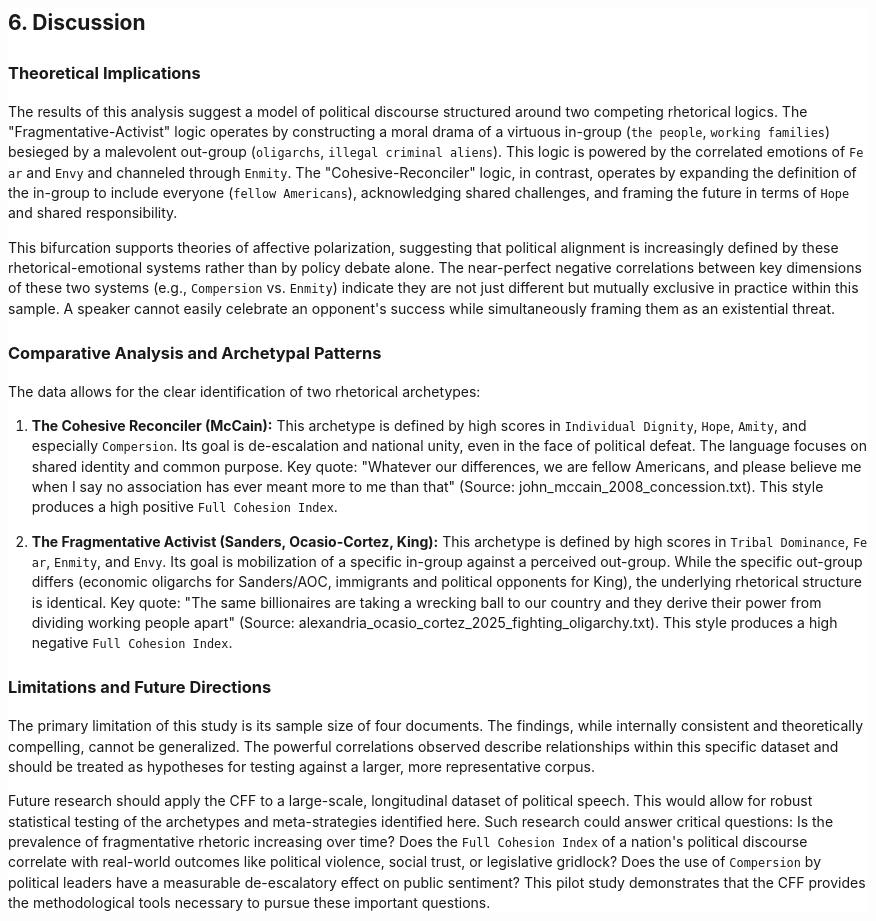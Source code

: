 ## 6. Discussion

### Theoretical Implications

The results of this analysis suggest a model of political discourse structured around two competing rhetorical logics. The "Fragmentative-Activist" logic operates by constructing a moral drama of a virtuous in-group (`the people`, `working families`) besieged by a malevolent out-group (`oligarchs`, `illegal criminal aliens`). This logic is powered by the correlated emotions of `Fear` and `Envy` and channeled through `Enmity`. The "Cohesive-Reconciler" logic, in contrast, operates by expanding the definition of the in-group to include everyone (`fellow Americans`), acknowledging shared challenges, and framing the future in terms of `Hope` and shared responsibility.

This bifurcation supports theories of affective polarization, suggesting that political alignment is increasingly defined by these rhetorical-emotional systems rather than by policy debate alone. The near-perfect negative correlations between key dimensions of these two systems (e.g., `Compersion` vs. `Enmity`) indicate they are not just different but mutually exclusive in practice within this sample. A speaker cannot easily celebrate an opponent's success while simultaneously framing them as an existential threat.

### Comparative Analysis and Archetypal Patterns

The data allows for the clear identification of two rhetorical archetypes:

1.  **The Cohesive Reconciler (McCain):** This archetype is defined by high scores in `Individual Dignity`, `Hope`, `Amity`, and especially `Compersion`. Its goal is de-escalation and national unity, even in the face of political defeat. The language focuses on shared identity and common purpose. Key quote: "Whatever our differences, we are fellow Americans, and please believe me when I say no association has ever meant more to me than that" (Source: john_mccain_2008_concession.txt). This style produces a high positive `Full Cohesion Index`.

2.  **The Fragmentative Activist (Sanders, Ocasio-Cortez, King):** This archetype is defined by high scores in `Tribal Dominance`, `Fear`, `Enmity`, and `Envy`. Its goal is mobilization of a specific in-group against a perceived out-group. While the specific out-group differs (economic oligarchs for Sanders/AOC, immigrants and political opponents for King), the underlying rhetorical structure is identical. Key quote: "The same billionaires are taking a wrecking ball to our country and they derive their power from dividing working people apart" (Source: alexandria_ocasio_cortez_2025_fighting_oligarchy.txt). This style produces a high negative `Full Cohesion Index`.

### Limitations and Future Directions

The primary limitation of this study is its sample size of four documents. The findings, while internally consistent and theoretically compelling, cannot be generalized. The powerful correlations observed describe relationships within this specific dataset and should be treated as hypotheses for testing against a larger, more representative corpus.

Future research should apply the CFF to a large-scale, longitudinal dataset of political speech. This would allow for robust statistical testing of the archetypes and meta-strategies identified here. Such research could answer critical questions: Is the prevalence of fragmentative rhetoric increasing over time? Does the `Full Cohesion Index` of a nation's political discourse correlate with real-world outcomes like political violence, social trust, or legislative gridlock? Does the use of `Compersion` by political leaders have a measurable de-escalatory effect on public sentiment? This pilot study demonstrates that the CFF provides the methodological tools necessary to pursue these important questions.
